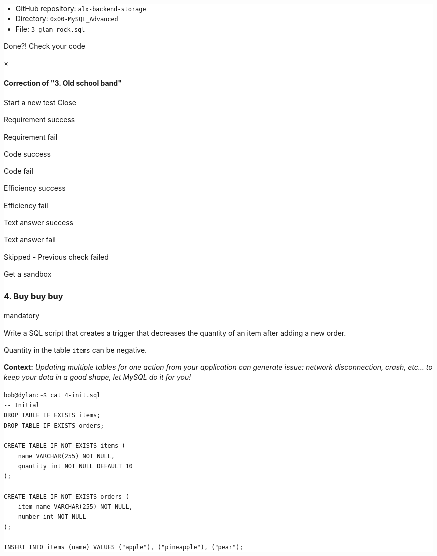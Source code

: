 *   GitHub repository: `alx-backend-storage`
*   Directory: `0x00-MySQL_Advanced`
*   File: `3-glam_rock.sql`

Done?! Check your code

×

#### Correction of "3. Old school band"

Start a new test Close

Requirement success

Requirement fail

Code success

Code fail

Efficiency success

Efficiency fail

Text answer success

Text answer fail

Skipped - Previous check failed

Get a sandbox

### 4\. Buy buy buy

mandatory

Write a SQL script that creates a trigger that decreases the quantity of an item after adding a new order.

Quantity in the table `items` can be negative.

**Context:** _Updating multiple tables for one action from your application can generate issue: network disconnection, crash, etc… to keep your data in a good shape, let MySQL do it for you!_

    bob@dylan:~$ cat 4-init.sql
    -- Initial
    DROP TABLE IF EXISTS items;
    DROP TABLE IF EXISTS orders;
    
    CREATE TABLE IF NOT EXISTS items (
        name VARCHAR(255) NOT NULL,
        quantity int NOT NULL DEFAULT 10
    );
    
    CREATE TABLE IF NOT EXISTS orders (
        item_name VARCHAR(255) NOT NULL,
        number int NOT NULL
    );
    
    INSERT INTO items (name) VALUES ("apple"), ("pineapple"), ("pear");
    